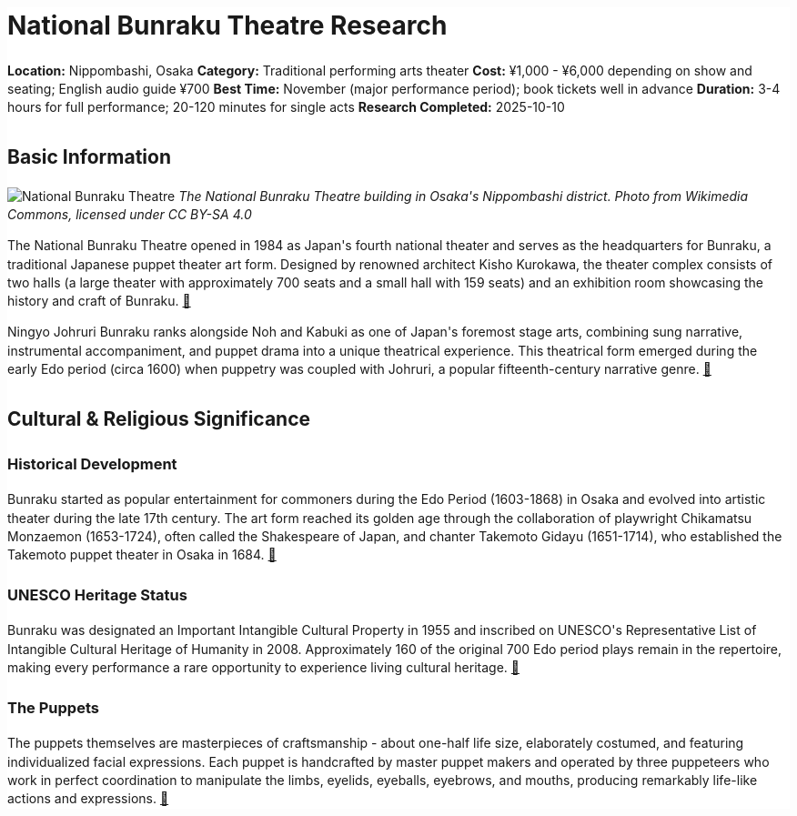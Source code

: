# National Bunraku Theatre Research

**Location:** Nippombashi, Osaka
**Category:** Traditional performing arts theater
**Cost:** ¥1,000 - ¥6,000 depending on show and seating; English audio guide ¥700
**Best Time:** November (major performance period); book tickets well in advance
**Duration:** 3-4 hours for full performance; 20-120 minutes for single acts
**Research Completed:** 2025-10-10

## Basic Information

![National Bunraku Theatre](https://upload.wikimedia.org/wikipedia/commons/e/eb/National_Bunraku_Theatre_in_201408.JPG)
*The National Bunraku Theatre building in Osaka's Nippombashi district. Photo from Wikimedia Commons, licensed under CC BY-SA 4.0*

The National Bunraku Theatre opened in 1984 as Japan's fourth national theater and serves as the headquarters for Bunraku, a traditional Japanese puppet theater art form. Designed by renowned architect Kisho Kurokawa, the theater complex consists of two halls (a large theater with approximately 700 seats and a small hall with 159 seats) and an exhibition room showcasing the history and craft of Bunraku. [🔗](https://en.wikipedia.org/wiki/National_Bunraku_Theatre)

Ningyo Johruri Bunraku ranks alongside Noh and Kabuki as one of Japan's foremost stage arts, combining sung narrative, instrumental accompaniment, and puppet drama into a unique theatrical experience. This theatrical form emerged during the early Edo period (circa 1600) when puppetry was coupled with Johruri, a popular fifteenth-century narrative genre. [🔗](https://ich.unesco.org/en/RL/ningyo-johruri-bunraku-puppet-theatre-00064)

## Cultural & Religious Significance

### Historical Development

Bunraku started as popular entertainment for commoners during the Edo Period (1603-1868) in Osaka and evolved into artistic theater during the late 17th century. The art form reached its golden age through the collaboration of playwright Chikamatsu Monzaemon (1653-1724), often called the Shakespeare of Japan, and chanter Takemoto Gidayu (1651-1714), who established the Takemoto puppet theater in Osaka in 1684. [🔗](https://www.japan-guide.com/e/e2092.html)

### UNESCO Heritage Status

Bunraku was designated an Important Intangible Cultural Property in 1955 and inscribed on UNESCO's Representative List of Intangible Cultural Heritage of Humanity in 2008. Approximately 160 of the original 700 Edo period plays remain in the repertoire, making every performance a rare opportunity to experience living cultural heritage. [🔗](https://ich.unesco.org/en/RL/ningyo-johruri-bunraku-puppet-theatre-00064)

### The Puppets

The puppets themselves are masterpieces of craftsmanship - about one-half life size, elaborately costumed, and featuring individualized facial expressions. Each puppet is handcrafted by master puppet makers and operated by three puppeteers who work in perfect coordination to manipulate the limbs, eyelids, eyeballs, eyebrows, and mouths, producing remarkably life-like actions and expressions. [🔗](https://ich.unesco.org/en/RL/ningyo-johruri-bunraku-puppet-theatre-00064)
